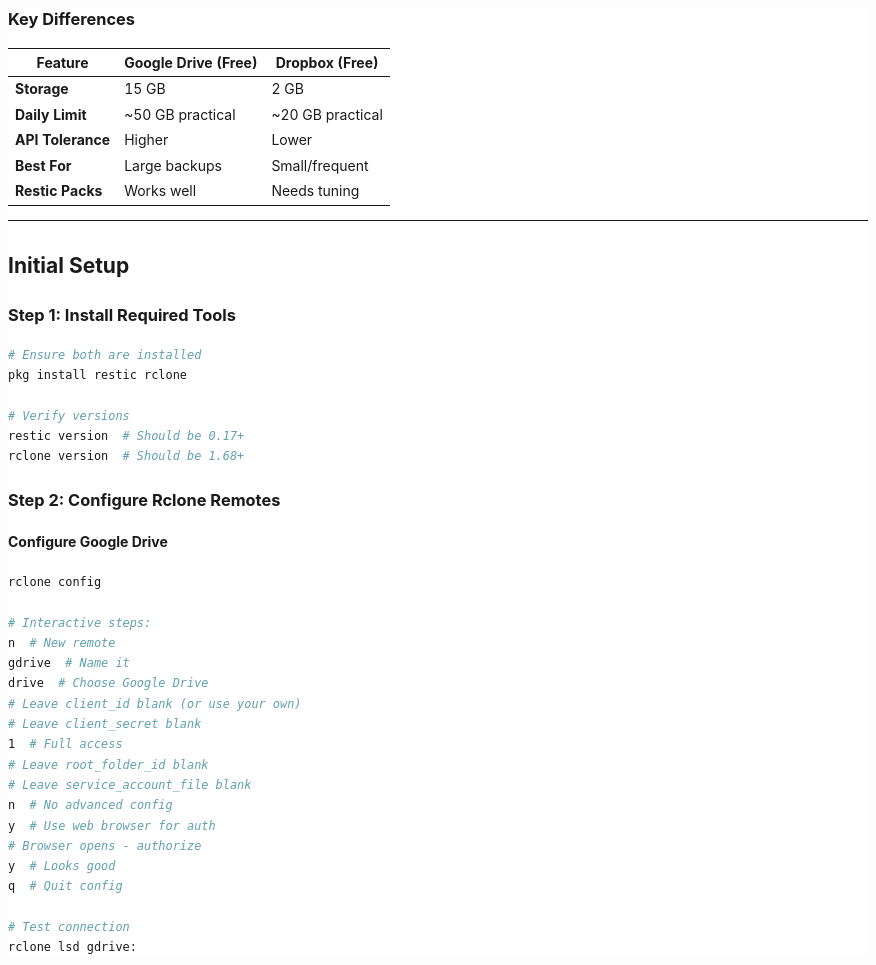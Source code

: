 ### Key Differences

| Feature | Google Drive (Free) | Dropbox (Free) |
|---------|---------------------|----------------|
| **Storage** | 15 GB | 2 GB |
| **Daily Limit** | ~50 GB practical | ~20 GB practical |
| **API Tolerance** | Higher | Lower |
| **Best For** | Large backups | Small/frequent |
| **Restic Packs** | Works well | Needs tuning |

---

## Initial Setup

### Step 1: Install Required Tools

```bash
# Ensure both are installed
pkg install restic rclone

# Verify versions
restic version  # Should be 0.17+
rclone version  # Should be 1.68+
```

### Step 2: Configure Rclone Remotes

#### Configure Google Drive

```bash
rclone config

# Interactive steps:
n  # New remote
gdrive  # Name it
drive  # Choose Google Drive
# Leave client_id blank (or use your own)
# Leave client_secret blank
1  # Full access
# Leave root_folder_id blank
# Leave service_account_file blank
n  # No advanced config
y  # Use web browser for auth
# Browser opens - authorize
y  # Looks good
q  # Quit config

# Test connection
rclone lsd gdrive:
```
